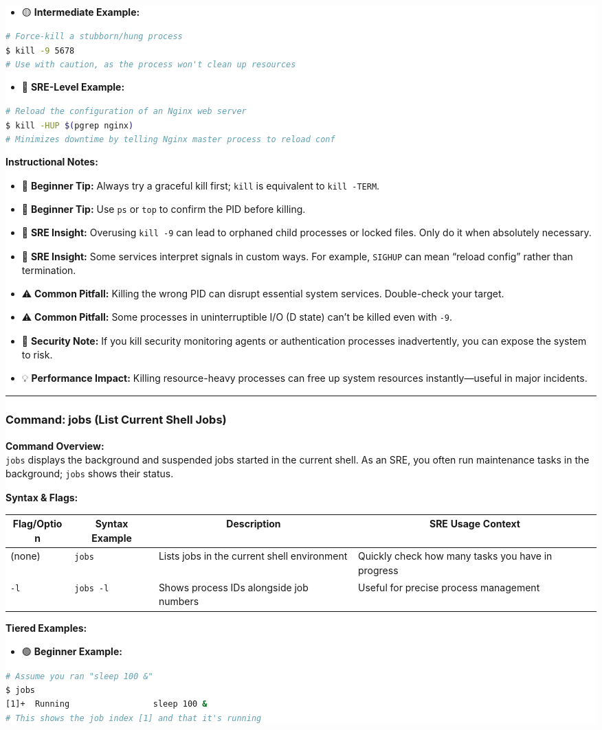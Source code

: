 - 🟡 **Intermediate Example:**

```bash
# Force-kill a stubborn/hung process
$ kill -9 5678
# Use with caution, as the process won't clean up resources
```

- 🔴 **SRE-Level Example:**

```bash
# Reload the configuration of an Nginx web server
$ kill -HUP $(pgrep nginx)
# Minimizes downtime by telling Nginx master process to reload conf
```

**Instructional Notes:**

- 🧠 **Beginner Tip:** Always try a graceful kill first; `kill` is equivalent to `kill -TERM`.
- 🧠 **Beginner Tip:** Use `ps` or `top` to confirm the PID before killing.

- 🔧 **SRE Insight:** Overusing `kill -9` can lead to orphaned child processes or locked files. Only do it when absolutely necessary.
- 🔧 **SRE Insight:** Some services interpret signals in custom ways. For example, `SIGHUP` can mean “reload config” rather than termination.

- ⚠️ **Common Pitfall:** Killing the wrong PID can disrupt essential system services. Double-check your target.
- ⚠️ **Common Pitfall:** Some processes in uninterruptible I/O (D state) can’t be killed even with `-9`.

- 🚨 **Security Note:** If you kill security monitoring agents or authentication processes inadvertently, you can expose the system to risk.
- 💡 **Performance Impact:** Killing resource-heavy processes can free up system resources instantly—useful in major incidents.

---

### **Command: jobs (List Current Shell Jobs)**

**Command Overview:**  
`jobs` displays the background and suspended jobs started in the current shell. As an SRE, you often run maintenance tasks in the background; `jobs` shows their status.

**Syntax & Flags:**

| Flag/Option | Syntax Example | Description                                  | SRE Usage Context                                  |
|-------------|----------------|----------------------------------------------|----------------------------------------------------|
| (none)      | `jobs`         | Lists jobs in the current shell environment | Quickly check how many tasks you have in progress |
| `-l`        | `jobs -l`      | Shows process IDs alongside job numbers     | Useful for precise process management             |

**Tiered Examples:**

- 🟢 **Beginner Example:**

```bash
# Assume you ran "sleep 100 &"
$ jobs
[1]+  Running                 sleep 100 &
# This shows the job index [1] and that it's running
```
